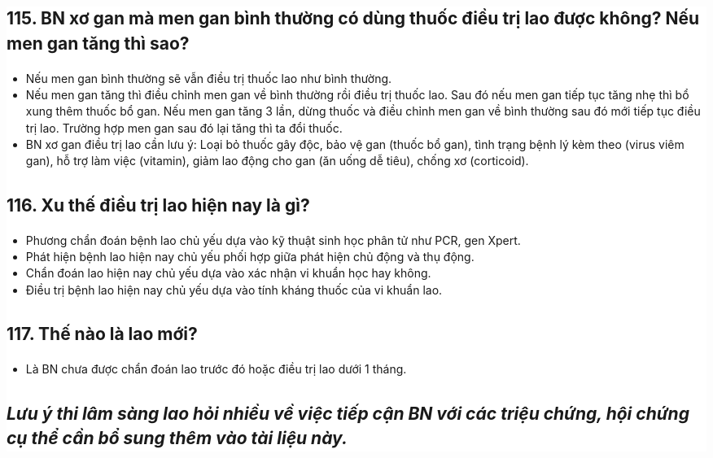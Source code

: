 ## 115. BN xơ gan mà men gan bình thường có dùng thuốc điều trị lao được không? Nếu men gan tăng thì sao?

- Nếu men gan bình thường sẽ vẫn điều trị thuốc lao như bình thường.
- Nếu men gan tăng thì điều chỉnh men gan về bình thường rồi điều trị thuốc lao. Sau đó nếu men gan tiếp tục tăng nhẹ thì bổ xung thêm thuốc bổ gan. Nếu men gan tăng 3 lần, dừng thuốc và điều chỉnh men gan về bình thường sau đó mới tiếp tục điều trị lao. Trường hợp men gan sau đó lại tăng thì ta đổi thuốc.
- BN xơ gan điều trị lao cần lưu ý: Loại bỏ thuốc gây độc, bảo vệ gan (thuốc bổ gan), tình trạng bệnh lý kèm theo (virus viêm gan), hỗ trợ làm việc (vitamin), giảm lao động cho gan (ăn uống dễ tiêu), chống xơ (corticoid).

## 116. Xu thế điều trị lao hiện nay là gì?

- Phương chẩn đoán bệnh lao chủ yếu dựa vào kỹ thuật sinh học phân tử như PCR, gen Xpert.
- Phát hiện bệnh lao hiện nay chủ yếu phối hợp giữa phát hiện chủ động và thụ động.
- Chẩn đoán lao hiện nay chủ yếu dựa vào xác nhận vi khuẩn học hay không.
- Điều trị bệnh lao hiện nay chủ yếu dựa vào tính kháng thuốc của vi khuẩn lao.

## 117. Thế nào là lao mới?

- Là BN chưa được chẩn đoán lao trước đó hoặc điều trị lao dưới 1 tháng.

## _Lưu ý thi lâm sàng lao hỏi nhiều về việc tiếp cận BN với các triệu chứng, hội chứng cụ thể cần bổ sung thêm vào tài liệu này._
